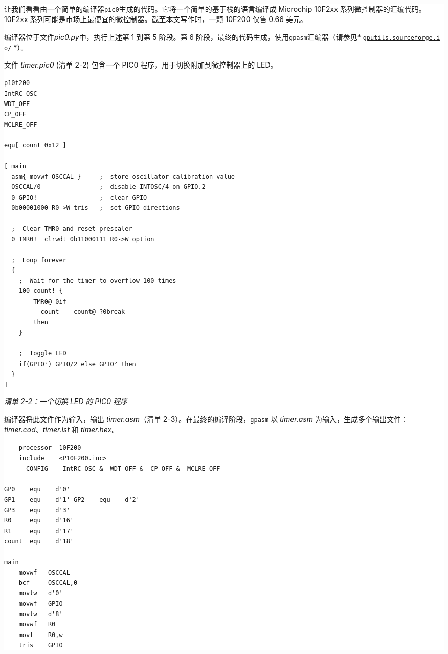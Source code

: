 让我们看看由一个简单的编译器`pic0`生成的代码。它将一个简单的基于栈的语言编译成 Microchip 10F2xx 系列微控制器的汇编代码。10F2xx 系列可能是市场上最便宜的微控制器。截至本文写作时，一颗 10F200 仅售 0.66 美元。

编译器位于文件*pic0.py*中，执行上述第 1 到第 5 阶段。第 6 阶段，最终的代码生成，使用`gpasm`汇编器（请参见* [`gputils.sourceforge.io/`](https://gputils.sourceforge.io/) *）。

文件 *timer.pic0* (清单 2-2) 包含一个 PIC0 程序，用于切换附加到微控制器上的 LED。

```
p10f200
IntRC_OSC
WDT_OFF
CP_OFF
MCLRE_OFF

equ[ count 0x12 ]

[ main
  asm{ movwf OSCCAL }     ;  store oscillator calibration value
  OSCCAL/0                ;  disable INTOSC/4 on GPIO.2
  0 GPIO!                 ;  clear GPIO
  0b00001000 R0->W tris   ;  set GPIO directions

  ;  Clear TMR0 and reset prescaler
  0 TMR0!  clrwdt 0b11000111 R0->W option

  ;  Loop forever
  {
    ;  Wait for the timer to overflow 100 times
    100 count! {
        TMR0@ 0if
          count--  count@ ?0break
        then
    }

    ;  Toggle LED
    if(GPIO²) GPIO/2 else GPIO² then
  }
]
```

*清单 2-2：一个切换 LED 的 PIC0 程序*

编译器将此文件作为输入，输出 *timer.asm*（清单 2-3）。在最终的编译阶段，`gpasm` 以 *timer.asm* 为输入，生成多个输出文件：*timer.cod*、*timer.lst* 和 *timer.hex*。

```
    processor  10F200
    include    <P10F200.inc>
    __CONFIG   _IntRC_OSC & _WDT_OFF & _CP_OFF & _MCLRE_OFF

GP0    equ    d'0'
GP1    equ    d'1' GP2    equ    d'2'
GP3    equ    d'3'
R0     equ    d'16'
R1     equ    d'17'
count  equ    d'18'

main
    movwf   OSCCAL 
    bcf     OSCCAL,0
    movlw   d'0'
    movwf   GPIO
    movlw   d'8'
    movwf   R0
    movf    R0,w
    tris    GPIO
```